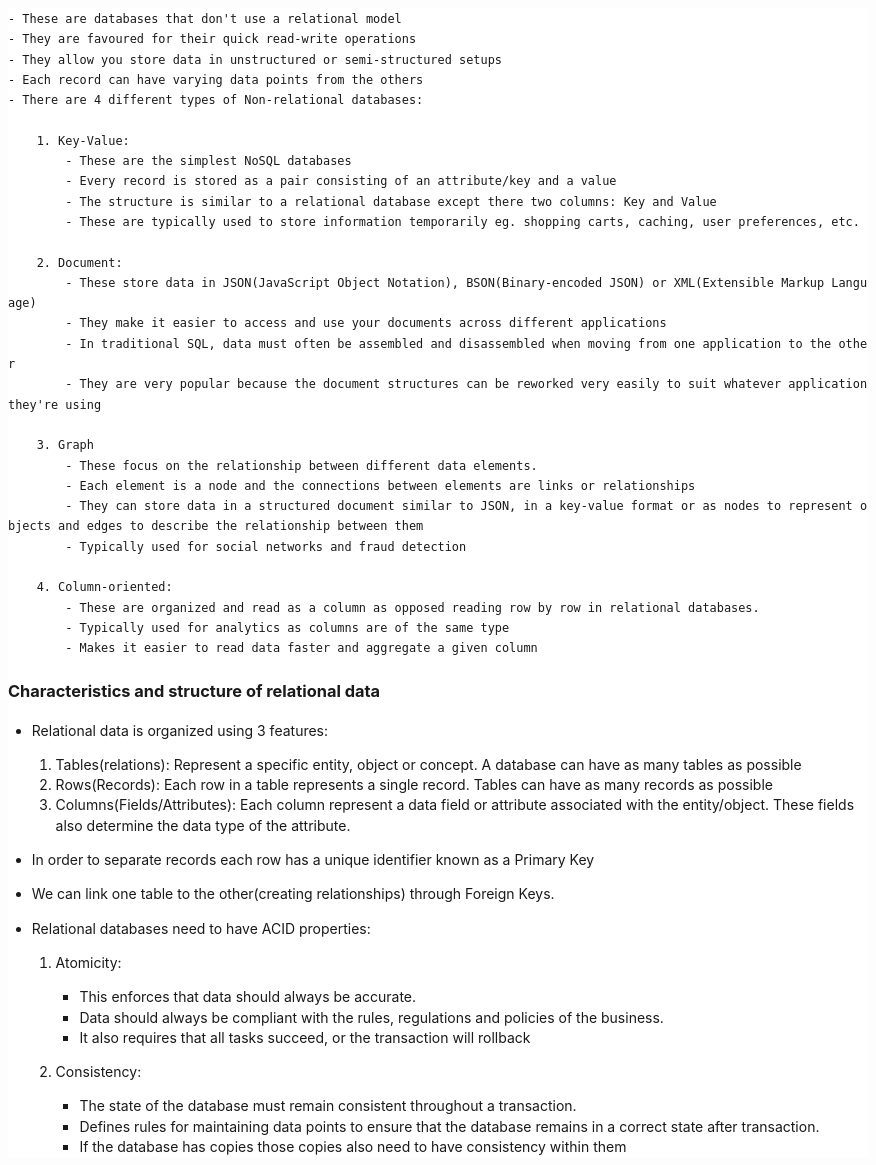     - These are databases that don't use a relational model
    - They are favoured for their quick read-write operations
    - They allow you store data in unstructured or semi-structured setups
    - Each record can have varying data points from the others
    - There are 4 different types of Non-relational databases:

        1. Key-Value:
            - These are the simplest NoSQL databases
            - Every record is stored as a pair consisting of an attribute/key and a value
            - The structure is similar to a relational database except there two columns: Key and Value
            - These are typically used to store information temporarily eg. shopping carts, caching, user preferences, etc.

        2. Document:
            - These store data in JSON(JavaScript Object Notation), BSON(Binary-encoded JSON) or XML(Extensible Markup Language)
            - They make it easier to access and use your documents across different applications
            - In traditional SQL, data must often be assembled and disassembled when moving from one application to the other
            - They are very popular because the document structures can be reworked very easily to suit whatever application they're using

        3. Graph
            - These focus on the relationship between different data elements.
            - Each element is a node and the connections between elements are links or relationships
            - They can store data in a structured document similar to JSON, in a key-value format or as nodes to represent objects and edges to describe the relationship between them
            - Typically used for social networks and fraud detection

        4. Column-oriented:
            - These are organized and read as a column as opposed reading row by row in relational databases.
            - Typically used for analytics as columns are of the same type
            - Makes it easier to read data faster and aggregate a given column

### Characteristics and structure of relational data

- Relational data is organized using 3 features:

    1. Tables(relations): Represent a specific entity, object or concept. A database can have as many tables as possible
    2. Rows(Records): Each row in a table represents a single record. Tables can have as many records as possible
    3. Columns(Fields/Attributes): Each column represent a data field or attribute associated with the entity/object. These fields also determine the data type of the attribute.

- In order to separate records each row has a unique identifier known as a Primary Key
- We can link one table to the other(creating relationships) through Foreign Keys.
- Relational databases need to have ACID properties:

    1. Atomicity:
        - This enforces that data should always be accurate.
        - Data should always be compliant with the rules, regulations and policies of the business.
        - It also requires that all tasks succeed, or the transaction will rollback

    2. Consistency:
        - The state of the database must remain consistent throughout a transaction.
        - Defines rules for maintaining data points to ensure that the database remains in a correct state after transaction.
        - If the database has copies those copies also need to have consistency within them
